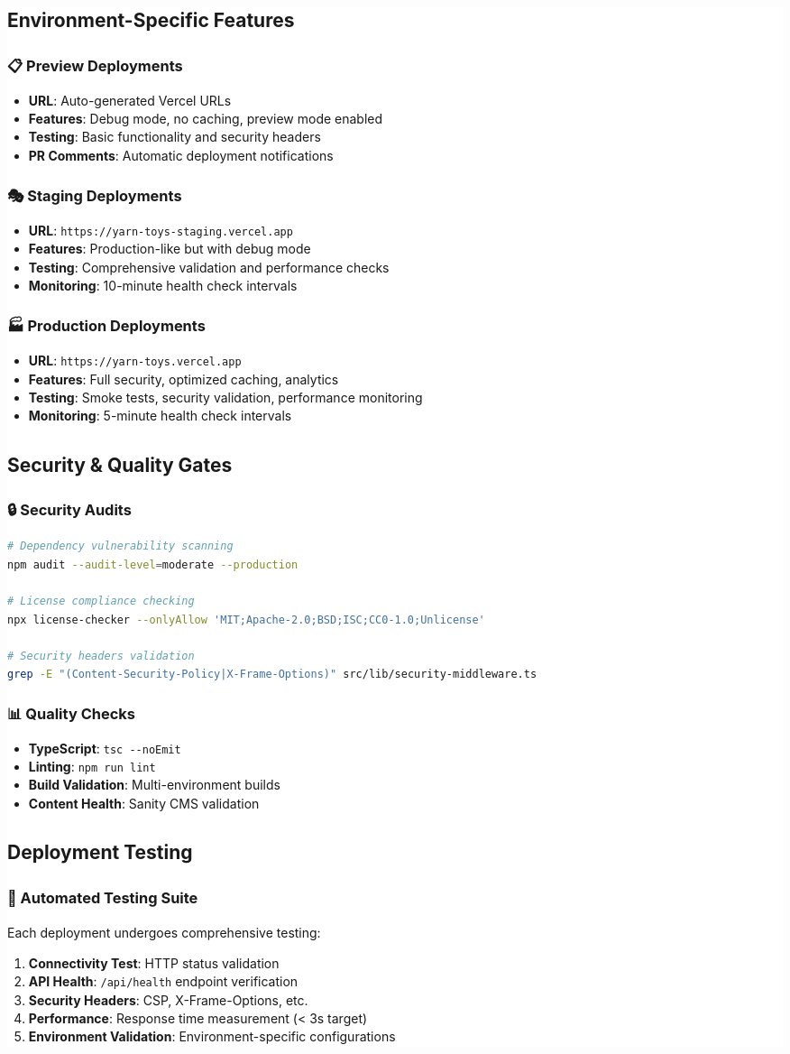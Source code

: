 ## Environment-Specific Features

### 📋 Preview Deployments
- **URL**: Auto-generated Vercel URLs
- **Features**: Debug mode, no caching, preview mode enabled
- **Testing**: Basic functionality and security headers
- **PR Comments**: Automatic deployment notifications

### 🎭 Staging Deployments  
- **URL**: `https://yarn-toys-staging.vercel.app`
- **Features**: Production-like but with debug mode
- **Testing**: Comprehensive validation and performance checks
- **Monitoring**: 10-minute health check intervals

### 🏭 Production Deployments
- **URL**: `https://yarn-toys.vercel.app`
- **Features**: Full security, optimized caching, analytics
- **Testing**: Smoke tests, security validation, performance monitoring
- **Monitoring**: 5-minute health check intervals

## Security & Quality Gates

### 🔒 Security Audits
```bash
# Dependency vulnerability scanning
npm audit --audit-level=moderate --production

# License compliance checking  
npx license-checker --onlyAllow 'MIT;Apache-2.0;BSD;ISC;CC0-1.0;Unlicense'

# Security headers validation
grep -E "(Content-Security-Policy|X-Frame-Options)" src/lib/security-middleware.ts
```

### 📊 Quality Checks
- **TypeScript**: `tsc --noEmit`
- **Linting**: `npm run lint`
- **Build Validation**: Multi-environment builds
- **Content Health**: Sanity CMS validation

## Deployment Testing

### 🧪 Automated Testing Suite
Each deployment undergoes comprehensive testing:

1. **Connectivity Test**: HTTP status validation
2. **API Health**: `/api/health` endpoint verification
3. **Security Headers**: CSP, X-Frame-Options, etc.
4. **Performance**: Response time measurement (< 3s target)
5. **Environment Validation**: Environment-specific configurations
